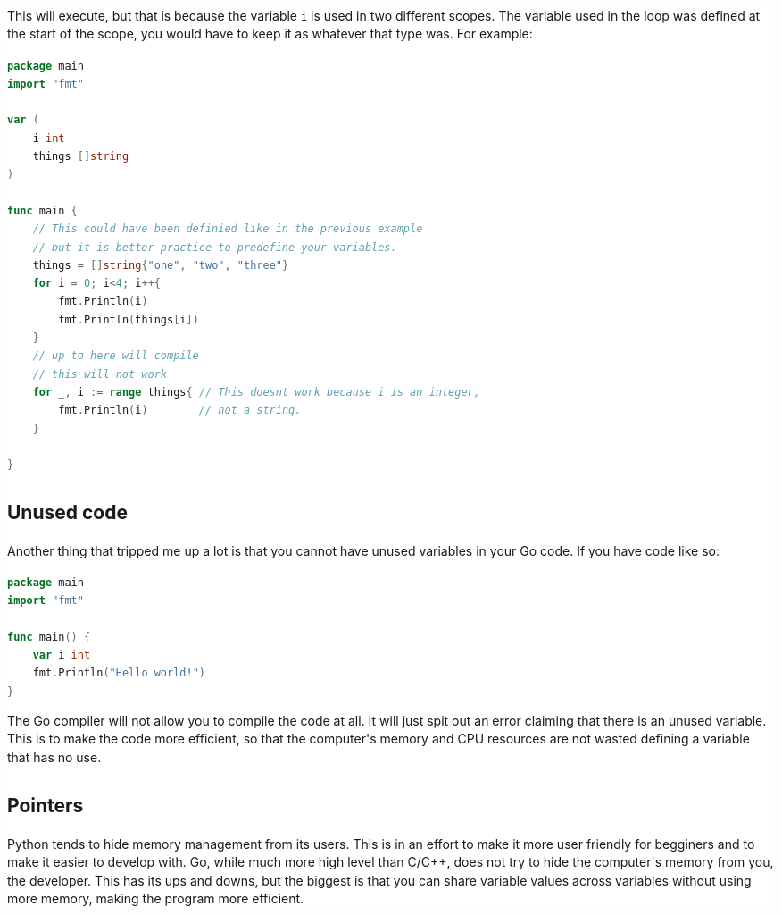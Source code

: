 This will execute, but that is because the variable `i` is used in two different scopes. The variable used in the loop was defined at the start of the scope, you would have to keep it as whatever that type was. For example:

```Go
package main
import "fmt"

var (
    i int
    things []string
)

func main {
    // This could have been definied like in the previous example
    // but it is better practice to predefine your variables.
    things = []string{"one", "two", "three"}
    for i = 0; i<4; i++{
        fmt.Println(i)
        fmt.Println(things[i])
    }
    // up to here will compile
    // this will not work
    for _, i := range things{ // This doesnt work because i is an integer,
        fmt.Println(i)        // not a string.
    }

}
```

## Unused code

Another thing that tripped me up a lot is that you cannot have unused variables in your Go code. If you have code like so:

```Go
package main
import "fmt"

func main() {
    var i int
    fmt.Println("Hello world!")
}
```

The Go compiler will not allow you to compile the code at all. It will just spit out an error claiming that there is an unused variable. This is to make the code more efficient, so that the computer's memory and CPU resources are not wasted defining a variable that has no use.

## Pointers

Python tends to hide memory management from its users. This is in an effort to make it more user friendly for begginers and to make it easier to develop with. Go, while much more high level than C/C++, does not try to hide the computer's memory from you, the developer. This has its ups and downs, but the biggest is that you can share variable values across variables without using more memory, making the program more efficient.

